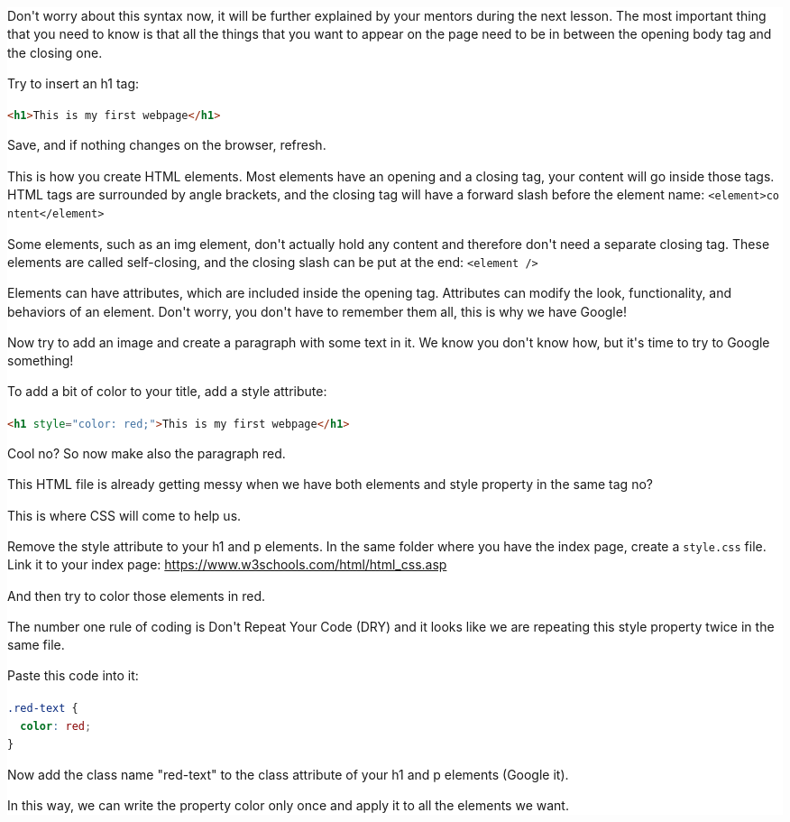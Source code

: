 Don't worry about this syntax now, it will be further explained by your mentors during the next lesson.
The most important thing that you need to know is that all the things that you want to appear on the page need to be in between the opening body tag and the closing one.

Try to insert an h1 tag:

```html
<h1>This is my first webpage</h1>
```

Save, and if nothing changes on the browser, refresh.

This is how you create HTML elements. Most elements have an opening and a closing tag, your content will go inside those tags. HTML tags are surrounded by angle brackets, and the closing tag will have a forward slash before the element name: `<element>content</element>`

Some elements, such as an img element, don't actually hold any content and therefore don't need a separate closing tag. These elements are called self-closing, and the closing slash can be put at the end: `<element />`

Elements can have attributes, which are included inside the opening tag. Attributes can modify the look, functionality, and behaviors of an element. Don't worry, you don't have to remember them all, this is why we have Google!

Now try to add an image and create a paragraph with some text in it. We know you don't know how, but it's time to try to Google something!

To add a bit of color to your title, add a style attribute:

```html
<h1 style="color: red;">This is my first webpage</h1>
```

Cool no? So now make also the paragraph red.

This HTML file is already getting messy when we have both elements and style property in the same tag no?

This is where CSS will come to help us.

Remove the style attribute to your h1 and p elements.
In the same folder where you have the index page, create a `style.css` file.
Link it to your index page: <https://www.w3schools.com/html/html_css.asp>

And then try to color those elements in red.

The number one rule of coding is Don't Repeat Your Code (DRY) and it looks like we are repeating this style property twice in the same file.

Paste this code into it:

```css
.red-text {
  color: red;
}
```

Now add the class name "red-text" to the class attribute of your h1 and p elements (Google it).

In this way, we can write the property color only once and apply it to all the elements we want.
